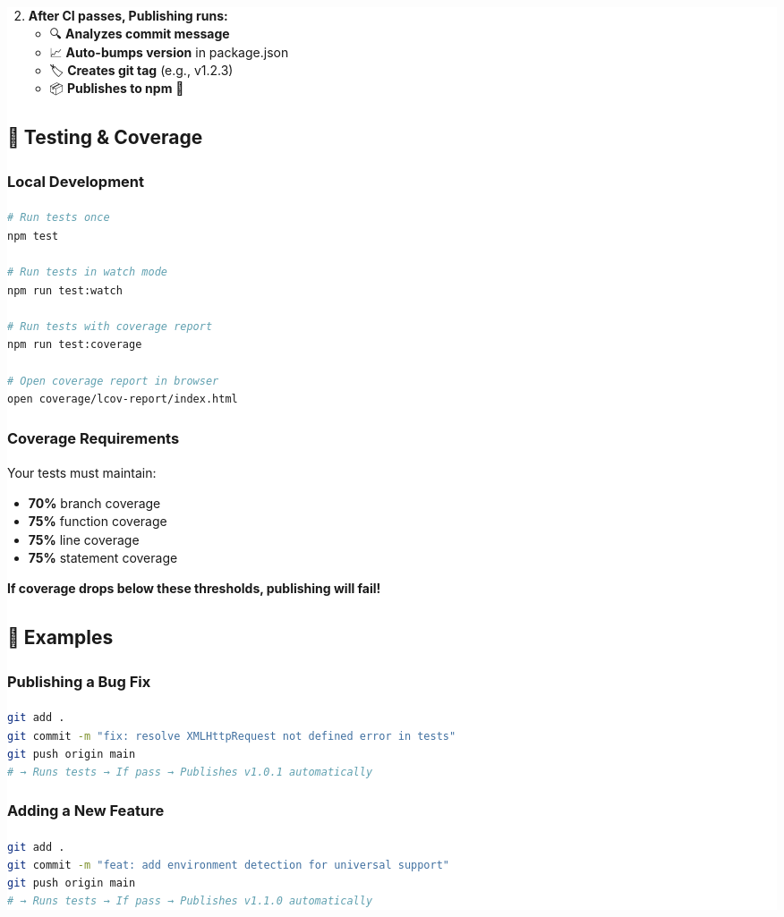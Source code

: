 2. **After CI passes, Publishing runs:**
   - 🔍 **Analyzes commit message**
   - 📈 **Auto-bumps version** in package.json
   - 🏷️ **Creates git tag** (e.g., v1.2.3)
   - 📦 **Publishes to npm** 🎉

## 🧪 Testing & Coverage

### Local Development

```bash
# Run tests once
npm test

# Run tests in watch mode
npm run test:watch

# Run tests with coverage report
npm run test:coverage

# Open coverage report in browser
open coverage/lcov-report/index.html
```

### Coverage Requirements

Your tests must maintain:

- **70%** branch coverage
- **75%** function coverage
- **75%** line coverage
- **75%** statement coverage

**If coverage drops below these thresholds, publishing will fail!**

## 🎯 Examples

### Publishing a Bug Fix

```bash
git add .
git commit -m "fix: resolve XMLHttpRequest not defined error in tests"
git push origin main
# → Runs tests → If pass → Publishes v1.0.1 automatically
```

### Adding a New Feature

```bash
git add .
git commit -m "feat: add environment detection for universal support"
git push origin main
# → Runs tests → If pass → Publishes v1.1.0 automatically
```
